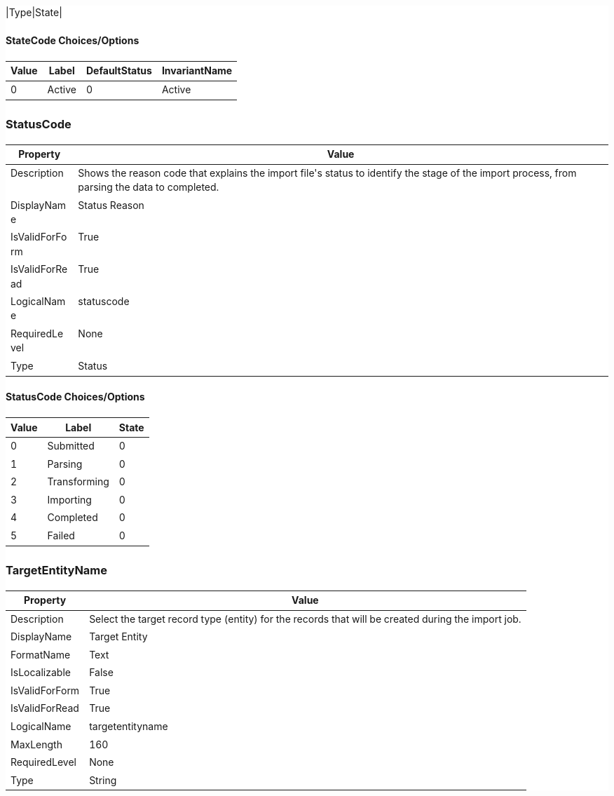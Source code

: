 |Type|State|

#### StateCode Choices/Options

|Value|Label|DefaultStatus|InvariantName|
|-----|-----|-------------|-------------|
|0|Active|0|Active|



### <a name="BKMK_StatusCode"></a> StatusCode

|Property|Value|
|--------|-----|
|Description|Shows the reason code that explains the import file's status to identify the stage of the import process, from parsing the data to completed.|
|DisplayName|Status Reason|
|IsValidForForm|True|
|IsValidForRead|True|
|LogicalName|statuscode|
|RequiredLevel|None|
|Type|Status|

#### StatusCode Choices/Options

|Value|Label|State|
|-----|-----|-----|
|0|Submitted|0|
|1|Parsing|0|
|2|Transforming|0|
|3|Importing|0|
|4|Completed|0|
|5|Failed|0|



### <a name="BKMK_TargetEntityName"></a> TargetEntityName

|Property|Value|
|--------|-----|
|Description|Select the target record type (entity) for the records that will be created during the import job.|
|DisplayName|Target Entity|
|FormatName|Text|
|IsLocalizable|False|
|IsValidForForm|True|
|IsValidForRead|True|
|LogicalName|targetentityname|
|MaxLength|160|
|RequiredLevel|None|
|Type|String|
